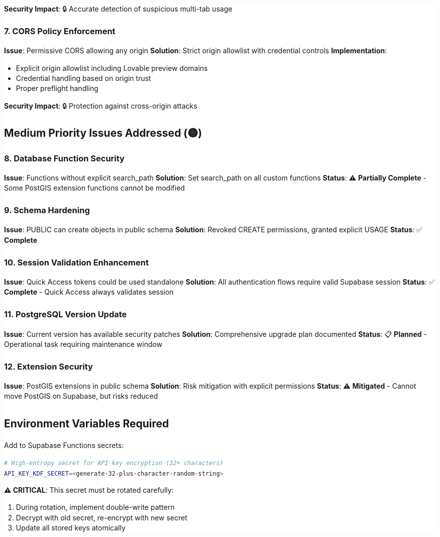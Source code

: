 **Security Impact**: 🔒 Accurate detection of suspicious multi-tab usage

### 7. CORS Policy Enforcement
**Issue**: Permissive CORS allowing any origin
**Solution**: Strict origin allowlist with credential controls
**Implementation**:
- Explicit origin allowlist including Lovable preview domains
- Credential handling based on origin trust
- Proper preflight handling

**Security Impact**: 🔒 Protection against cross-origin attacks

## Medium Priority Issues Addressed (🟡)

### 8. Database Function Security
**Issue**: Functions without explicit search_path
**Solution**: Set search_path on all custom functions
**Status**: ⚠️ **Partially Complete** - Some PostGIS extension functions cannot be modified

### 9. Schema Hardening
**Issue**: PUBLIC can create objects in public schema
**Solution**: Revoked CREATE permissions, granted explicit USAGE
**Status**: ✅ **Complete**

### 10. Session Validation Enhancement
**Issue**: Quick Access tokens could be used standalone
**Solution**: All authentication flows require valid Supabase session
**Status**: ✅ **Complete** - Quick Access always validates session

### 11. PostgreSQL Version Update
**Issue**: Current version has available security patches
**Solution**: Comprehensive upgrade plan documented
**Status**: 📋 **Planned** - Operational task requiring maintenance window

### 12. Extension Security
**Issue**: PostGIS extensions in public schema
**Solution**: Risk mitigation with explicit permissions
**Status**: ⚠️ **Mitigated** - Cannot move PostGIS on Supabase, but risks reduced

## Environment Variables Required

Add to Supabase Functions secrets:

```bash
# High-entropy secret for API key encryption (32+ characters)
API_KEY_KDF_SECRET=<generate-32-plus-character-random-string>
```

**⚠️ CRITICAL**: This secret must be rotated carefully:
1. During rotation, implement double-write pattern
2. Decrypt with old secret, re-encrypt with new secret
3. Update all stored keys atomically
